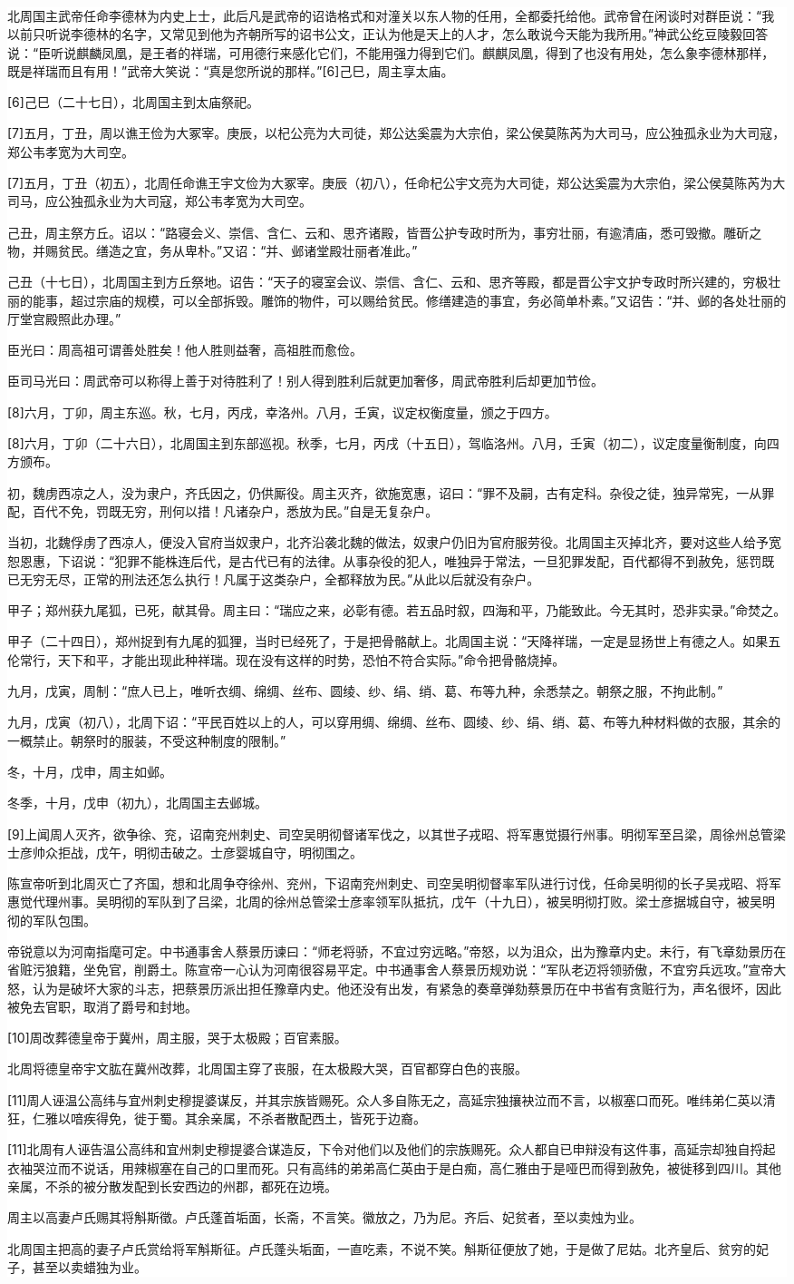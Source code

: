 北周国主武帝任命李德林为内史上士，此后凡是武帝的诏诰格式和对潼关以东人物的任用，全都委托给他。武帝曾在闲谈时对群臣说：“我以前只听说李德林的名字，又常见到他为齐朝所写的诏书公文，正认为他是天上的人才，怎么敢说今天能为我所用。”神武公纥豆陵毅回答说：“臣听说麒麟凤凰，是王者的祥瑞，可用德行来感化它们，不能用强力得到它们。麒麒凤凰，得到了也没有用处，怎么象李德林那样，既是祥瑞而且有用！”武帝大笑说：“真是您所说的那样。”[6]己巳，周主享太庙。

[6]己巳（二十七日），北周国主到太庙祭祀。

[7]五月，丁丑，周以谯王俭为大冢宰。庚辰，以杞公亮为大司徒，郑公达奚震为大宗伯，梁公侯莫陈芮为大司马，应公独孤永业为大司寇，郑公韦孝宽为大司空。

[7]五月，丁丑（初五），北周任命谯王宇文俭为大冢宰。庚辰（初八），任命杞公宇文亮为大司徒，郑公达奚震为大宗伯，梁公侯莫陈芮为大司马，应公独孤永业为大司寇，郑公韦孝宽为大司空。

己丑，周主祭方丘。诏以：“路寝会义、崇信、含仁、云和、思齐诸殿，皆晋公护专政时所为，事穷壮丽，有逾清庙，悉可毁撤。雕斫之物，并赐贫民。缮造之宜，务从卑朴。”又诏：“并、邺诸堂殿壮丽者准此。”

己丑（十七日），北周国主到方丘祭地。诏告：“天子的寝室会议、崇信、含仁、云和、思齐等殿，都是晋公宇文护专政时所兴建的，穷极壮丽的能事，超过宗庙的规模，可以全部拆毁。雕饰的物件，可以赐给贫民。修缮建造的事宜，务必简单朴素。”又诏告：“并、邺的各处壮丽的厅堂宫殿照此办理。”

臣光曰：周高祖可谓善处胜矣！他人胜则益奢，高祖胜而愈俭。

臣司马光曰：周武帝可以称得上善于对待胜利了！别人得到胜利后就更加奢侈，周武帝胜利后却更加节俭。

[8]六月，丁卯，周主东巡。秋，七月，丙戌，幸洛州。八月，壬寅，议定权衡度量，颁之于四方。

[8]六月，丁卯（二十六日），北周国主到东部巡视。秋季，七月，丙戌（十五日），驾临洛州。八月，壬寅（初二），议定度量衡制度，向四方颁布。

初，魏虏西凉之人，没为隶户，齐氏因之，仍供厮役。周主灭齐，欲施宽惠，诏曰：“罪不及嗣，古有定科。杂役之徒，独异常宪，一从罪配，百代不免，罚既无穷，刑何以措！凡诸杂户，悉放为民。”自是无复杂户。

当初，北魏俘虏了西凉人，便没入官府当奴隶户，北齐沿袭北魏的做法，奴隶户仍旧为官府服劳役。北周国主灭掉北齐，要对这些人给予宽恕恩惠，下诏说：“犯罪不能株连后代，是古代已有的法律。从事杂役的犯人，唯独异于常法，一旦犯罪发配，百代都得不到赦免，惩罚既已无穷无尽，正常的刑法还怎么执行！凡属于这类杂户，全都释放为民。”从此以后就没有杂户。

甲子；郑州获九尾狐，已死，献其骨。周主曰：“瑞应之来，必彰有德。若五品时叙，四海和平，乃能致此。今无其时，恐非实录。”命焚之。

甲子（二十四日），郑州捉到有九尾的狐狸，当时已经死了，于是把骨骼献上。北周国主说：“天降祥瑞，一定是显扬世上有德之人。如果五伦常行，天下和平，才能出现此种祥瑞。现在没有这样的时势，恐怕不符合实际。”命令把骨骼烧掉。

九月，戊寅，周制：“庶人已上，唯听衣绸、绵绸、丝布、圆绫、纱、绢、绡、葛、布等九种，余悉禁之。朝祭之服，不拘此制。”

九月，戊寅（初八），北周下诏：“平民百姓以上的人，可以穿用绸、绵绸、丝布、圆绫、纱、绢、绡、葛、布等九种材料做的衣服，其余的一概禁止。朝祭时的服装，不受这种制度的限制。”

冬，十月，戊申，周主如邺。

冬季，十月，戊申（初九），北周国主去邺城。

[9]上闻周人灭齐，欲争徐、兖，诏南兖州刺史、司空吴明彻督诸军伐之，以其世子戎昭、将军惠觉摄行州事。明彻军至吕梁，周徐州总管梁士彦帅众拒战，戊午，明彻击破之。士彦婴城自守，明彻围之。

陈宣帝听到北周灭亡了齐国，想和北周争夺徐州、兖州，下诏南兖州刺史、司空吴明彻督率军队进行讨伐，任命吴明彻的长子吴戎昭、将军惠觉代理州事。吴明彻的军队到了吕梁，北周的徐州总管梁士彦率领军队抵抗，戊午（十九日），被吴明彻打败。梁士彦据城自守，被吴明彻的军队包围。

帝锐意以为河南指麾可定。中书通事舍人蔡景历谏曰：“师老将骄，不宜过穷远略。”帝怒，以为沮众，出为豫章内史。未行，有飞章劾景历在省赃污狼籍，坐免官，削爵土。陈宣帝一心认为河南很容易平定。中书通事舍人蔡景历规劝说：“军队老迈将领骄傲，不宜穷兵远攻。”宣帝大怒，认为是破坏大家的斗志，把蔡景历派出担任豫章内史。他还没有出发，有紧急的奏章弹劾蔡景历在中书省有贪赃行为，声名很坏，因此被免去官职，取消了爵号和封地。

[10]周改葬德皇帝于冀州，周主服，哭于太极殿；百官素服。

北周将德皇帝宇文肱在冀州改葬，北周国主穿了丧服，在太极殿大哭，百官都穿白色的丧服。

[11]周人诬温公高纬与宜州刺史穆提婆谋反，并其宗族皆赐死。众人多自陈无之，高延宗独攘袂泣而不言，以椒塞口而死。唯纬弟仁英以清狂，仁雅以喑疾得免，徙于蜀。其余亲属，不杀者散配西土，皆死于边裔。

[11]北周有人诬告温公高纬和宜州刺史穆提婆合谋造反，下令对他们以及他们的宗族赐死。众人都自已申辩没有这件事，高延宗却独自捋起衣袖哭泣而不说话，用辣椒塞在自己的口里而死。只有高纬的弟弟高仁英由于是白痴，高仁雅由于是哑巴而得到赦免，被徙移到四川。其他亲属，不杀的被分散发配到长安西边的州郡，都死在边境。

周主以高妻卢氏赐其将斛斯徵。卢氏蓬首垢面，长斋，不言笑。徽放之，乃为尼。齐后、妃贫者，至以卖烛为业。

北周国主把高的妻子卢氏赏给将军斛斯征。卢氏蓬头垢面，一直吃素，不说不笑。斛斯征便放了她，于是做了尼姑。北齐皇后、贫穷的妃子，甚至以卖蜡独为业。
